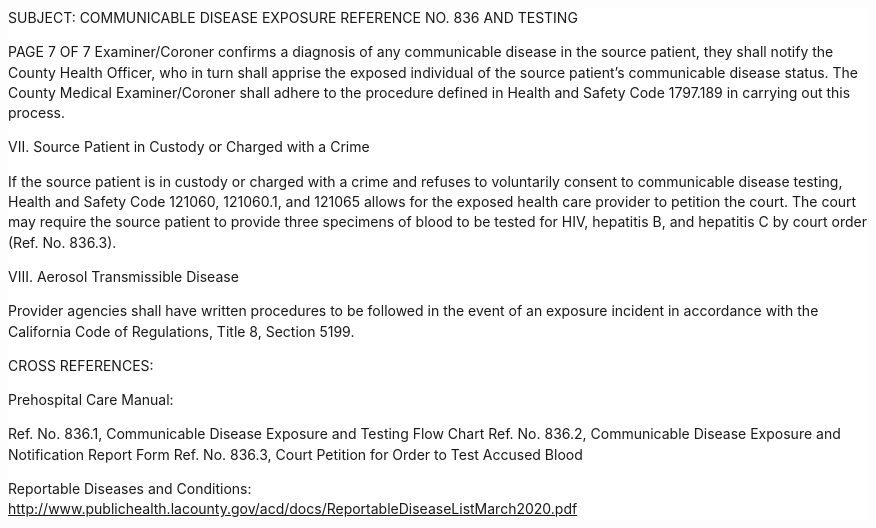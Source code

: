 SUBJECT: COMMUNICABLE DISEASE EXPOSURE REFERENCE NO. 836 
AND TESTING 
 
 
 
 PAGE 7 OF 7 
Examiner/Coroner confirms a diagnosis of any communicable disease in the source 
patient, they shall notify the County Health Officer, who in turn shall apprise the exposed 
individual of the source patient’s communicable disease status. The County Medical 
Examiner/Coroner shall adhere to the procedure defined in Health and Safety Code 
1797.189 in carrying out this process. 
 
VII.   Source Patient in Custody or Charged with a Crime 
 
 If the source patient is in custody or charged with a crime and refuses to voluntarily 
consent to communicable disease testing, Health and Safety Code 121060, 121060.1, 
and 121065 allows for the exposed health care provider to petition the court. The court 
may require the source patient to provide three specimens of blood to be tested for HIV, 
hepatitis B, and hepatitis C by court order (Ref. No. 836.3). 
 
VIII. Aerosol Transmissible Disease 
 
 Provider agencies shall have written procedures to be followed in the event of an 
exposure incident in accordance with the California Code of Regulations, Title 8, Section 
5199. 
 
 
CROSS REFERENCES: 
 
Prehospital Care Manual: 
 
Ref. No. 836.1, Communicable Disease Exposure and Testing Flow Chart 
Ref. No. 836.2, Communicable Disease Exposure and Notification Report Form 
Ref. No. 836.3, Court Petition for Order to Test Accused Blood 
 
Reportable Diseases and Conditions:  
http://www.publichealth.lacounty.gov/acd/docs/ReportableDiseaseListMarch2020.pdf
